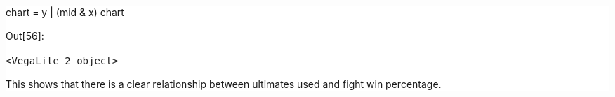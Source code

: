 <span class="n">chart</span> <span class="o">=</span> <span class="n">y</span> <span class="o">|</span> <span class="p">(</span><span class="n">mid</span> <span class="o">&amp;</span> <span class="n">x</span><span class="p">)</span>
<span class="n">chart</span>
</pre></div>

</div>
</div>
</div>

<div class="output_wrapper">
<div class="output">


<div class="output_area">

<div class="prompt output_prompt">Out[56]:</div>




<div class="output_text output_subarea output_execute_result">
<pre>&lt;VegaLite 2 object&gt;</pre>
</div>

</div>

</div>
</div>

</div>
<div class="cell border-box-sizing text_cell rendered"><div class="prompt input_prompt">
</div>
<div class="inner_cell">
<div class="text_cell_render border-box-sizing rendered_html">
<p>This shows that there is a clear relationship between ultimates used and fight win percentage.</p>

</div>
</div>
</div>
 

